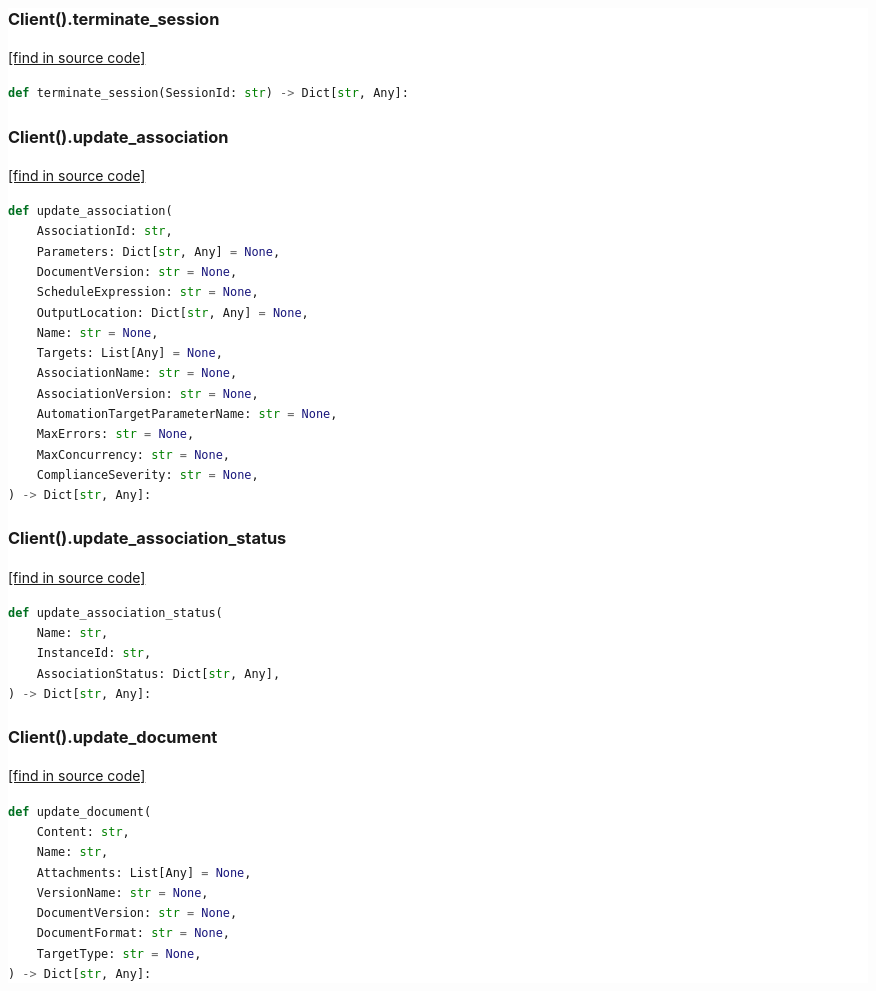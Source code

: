 ### Client().terminate_session

[[find in source code]](https://github.com/vemel/mypy_boto3/blob/master/mypy_boto3_output/mypy_boto3/ssm/client.py#L909)

```python
def terminate_session(SessionId: str) -> Dict[str, Any]:
```

### Client().update_association

[[find in source code]](https://github.com/vemel/mypy_boto3/blob/master/mypy_boto3_output/mypy_boto3/ssm/client.py#L913)

```python
def update_association(
    AssociationId: str,
    Parameters: Dict[str, Any] = None,
    DocumentVersion: str = None,
    ScheduleExpression: str = None,
    OutputLocation: Dict[str, Any] = None,
    Name: str = None,
    Targets: List[Any] = None,
    AssociationName: str = None,
    AssociationVersion: str = None,
    AutomationTargetParameterName: str = None,
    MaxErrors: str = None,
    MaxConcurrency: str = None,
    ComplianceSeverity: str = None,
) -> Dict[str, Any]:
```

### Client().update_association_status

[[find in source code]](https://github.com/vemel/mypy_boto3/blob/master/mypy_boto3_output/mypy_boto3/ssm/client.py#L932)

```python
def update_association_status(
    Name: str,
    InstanceId: str,
    AssociationStatus: Dict[str, Any],
) -> Dict[str, Any]:
```

### Client().update_document

[[find in source code]](https://github.com/vemel/mypy_boto3/blob/master/mypy_boto3_output/mypy_boto3/ssm/client.py#L938)

```python
def update_document(
    Content: str,
    Name: str,
    Attachments: List[Any] = None,
    VersionName: str = None,
    DocumentVersion: str = None,
    DocumentFormat: str = None,
    TargetType: str = None,
) -> Dict[str, Any]:
```
